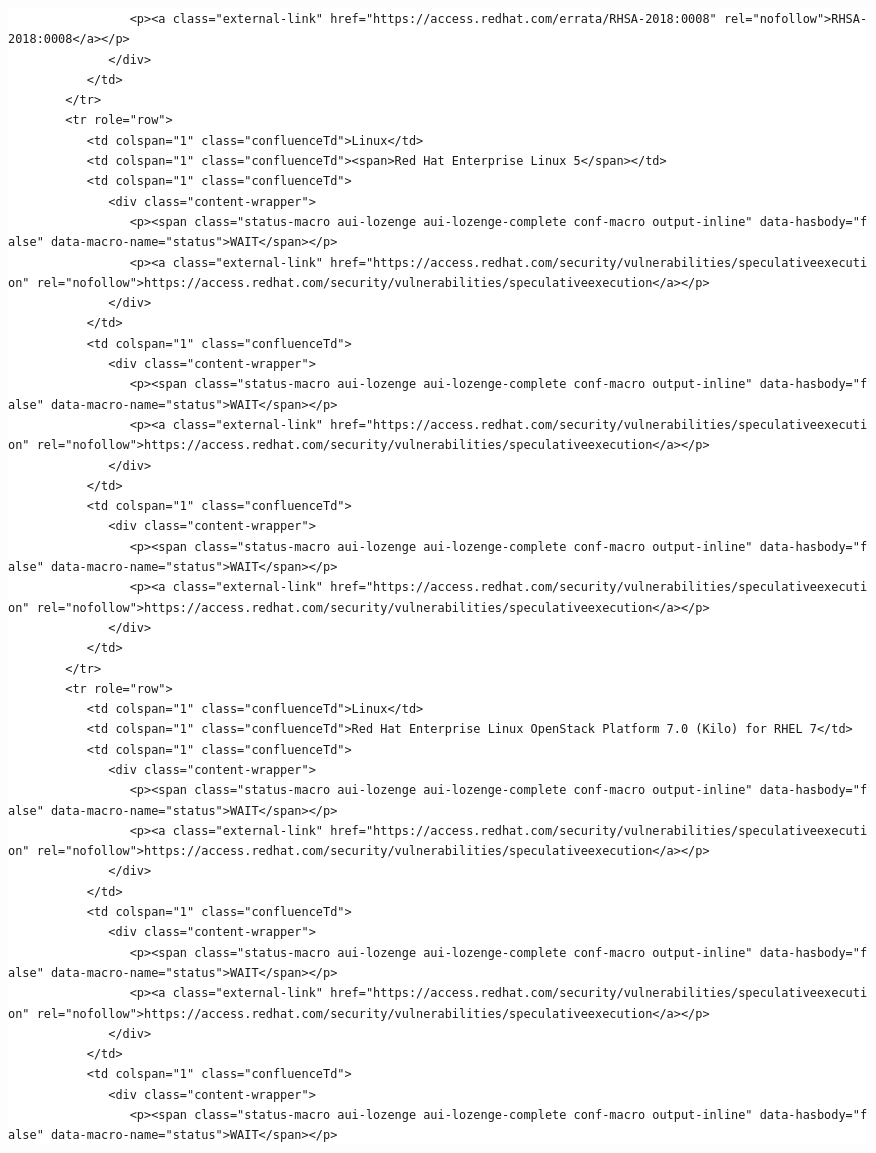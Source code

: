                      <p><a class="external-link" href="https://access.redhat.com/errata/RHSA-2018:0008" rel="nofollow">RHSA-2018:0008</a></p>
                  </div>
               </td>
            </tr>
            <tr role="row">
               <td colspan="1" class="confluenceTd">Linux</td>
               <td colspan="1" class="confluenceTd"><span>Red Hat Enterprise Linux 5</span></td>
               <td colspan="1" class="confluenceTd">
                  <div class="content-wrapper">
                     <p><span class="status-macro aui-lozenge aui-lozenge-complete conf-macro output-inline" data-hasbody="false" data-macro-name="status">WAIT</span></p>
                     <p><a class="external-link" href="https://access.redhat.com/security/vulnerabilities/speculativeexecution" rel="nofollow">https://access.redhat.com/security/vulnerabilities/speculativeexecution</a></p>
                  </div>
               </td>
               <td colspan="1" class="confluenceTd">
                  <div class="content-wrapper">
                     <p><span class="status-macro aui-lozenge aui-lozenge-complete conf-macro output-inline" data-hasbody="false" data-macro-name="status">WAIT</span></p>
                     <p><a class="external-link" href="https://access.redhat.com/security/vulnerabilities/speculativeexecution" rel="nofollow">https://access.redhat.com/security/vulnerabilities/speculativeexecution</a></p>
                  </div>
               </td>
               <td colspan="1" class="confluenceTd">
                  <div class="content-wrapper">
                     <p><span class="status-macro aui-lozenge aui-lozenge-complete conf-macro output-inline" data-hasbody="false" data-macro-name="status">WAIT</span></p>
                     <p><a class="external-link" href="https://access.redhat.com/security/vulnerabilities/speculativeexecution" rel="nofollow">https://access.redhat.com/security/vulnerabilities/speculativeexecution</a></p>
                  </div>
               </td>
            </tr>
            <tr role="row">
               <td colspan="1" class="confluenceTd">Linux</td>
               <td colspan="1" class="confluenceTd">Red Hat Enterprise Linux OpenStack Platform 7.0 (Kilo) for RHEL 7</td>
               <td colspan="1" class="confluenceTd">
                  <div class="content-wrapper">
                     <p><span class="status-macro aui-lozenge aui-lozenge-complete conf-macro output-inline" data-hasbody="false" data-macro-name="status">WAIT</span></p>
                     <p><a class="external-link" href="https://access.redhat.com/security/vulnerabilities/speculativeexecution" rel="nofollow">https://access.redhat.com/security/vulnerabilities/speculativeexecution</a></p>
                  </div>
               </td>
               <td colspan="1" class="confluenceTd">
                  <div class="content-wrapper">
                     <p><span class="status-macro aui-lozenge aui-lozenge-complete conf-macro output-inline" data-hasbody="false" data-macro-name="status">WAIT</span></p>
                     <p><a class="external-link" href="https://access.redhat.com/security/vulnerabilities/speculativeexecution" rel="nofollow">https://access.redhat.com/security/vulnerabilities/speculativeexecution</a></p>
                  </div>
               </td>
               <td colspan="1" class="confluenceTd">
                  <div class="content-wrapper">
                     <p><span class="status-macro aui-lozenge aui-lozenge-complete conf-macro output-inline" data-hasbody="false" data-macro-name="status">WAIT</span></p>